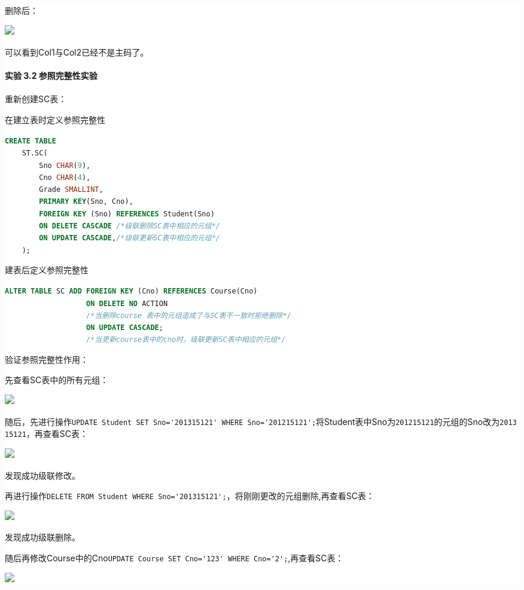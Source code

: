 删除后：

![](/img/databaseexp3/6.png)

可以看到Col1与Col2已经不是主码了。

#### 实验 3.2 参照完整性实验

重新创建SC表：

在建立表时定义参照完整性

```sql
CREATE TABLE
    ST.SC(
        Sno CHAR(9),
        Cno CHAR(4),
        Grade SMALLINT,
        PRIMARY KEY(Sno, Cno),
        FOREIGN KEY (Sno) REFERENCES Student(Sno)
        ON DELETE CASCADE /*级联删除SC表中相应的元组*/
        ON UPDATE CASCADE,/*级联更新SC表中相应的元组*/
    );
```

建表后定义参照完整性

```sql
ALTER TABLE SC ADD FOREIGN KEY (Cno) REFERENCES Course(Cno)
                   ON DELETE NO ACTION 
                   /*当删除course 表中的元组造成了与SC表不一致时拒绝删除*/
                   ON UPDATE CASCADE;
                   /*当更新course表中的cno时，级联更新SC表中相应的元组*/
```

验证参照完整性作用：

先查看SC表中的所有元组：

![](/img/databaseexp3/7.png)

随后，先进行操作`UPDATE Student SET Sno='201315121' WHERE Sno='201215121';`将Student表中Sno为`201215121`的元组的Sno改为`201315121`，再查看SC表：

![](/img/databaseexp3/8.png)

发现成功级联修改。

再进行操作`DELETE FROM Student WHERE Sno='201315121';`，将刚刚更改的元组删除,再查看SC表：

![](/img/databaseexp3/9.png)

发现成功级联删除。

随后再修改Course中的Cno`UPDATE Course SET Cno='123' WHERE Cno='2';`,再查看SC表：

![](/img/databaseexp3/10.png)
